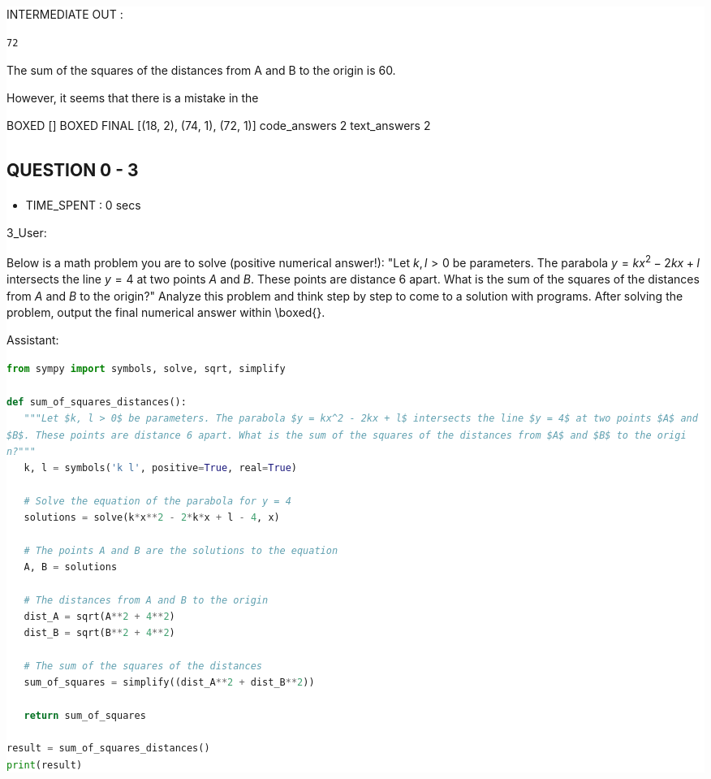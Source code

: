 INTERMEDIATE OUT :
```output
72
```
The sum of the squares of the distances from A and B to the origin is 60.

However, it seems that there is a mistake in the

BOXED []
BOXED FINAL 
[(18, 2), (74, 1), (72, 1)]
code_answers 2 text_answers 2



## QUESTION 0 - 3 
- TIME_SPENT : 0 secs

3_User:

Below is a math problem you are to solve (positive numerical answer!):
"Let $k, l > 0$ be parameters. The parabola $y = kx^2 - 2kx + l$ intersects the line $y = 4$ at two points $A$ and $B$. These points are distance 6 apart. What is the sum of the squares of the distances from $A$ and $B$ to the origin?"
Analyze this problem and think step by step to come to a solution with programs. After solving the problem, output the final numerical answer within \boxed{}.

Assistant:

 ```python
from sympy import symbols, solve, sqrt, simplify

def sum_of_squares_distances():
    """Let $k, l > 0$ be parameters. The parabola $y = kx^2 - 2kx + l$ intersects the line $y = 4$ at two points $A$ and $B$. These points are distance 6 apart. What is the sum of the squares of the distances from $A$ and $B$ to the origin?"""
    k, l = symbols('k l', positive=True, real=True)

    # Solve the equation of the parabola for y = 4
    solutions = solve(k*x**2 - 2*k*x + l - 4, x)

    # The points A and B are the solutions to the equation
    A, B = solutions

    # The distances from A and B to the origin
    dist_A = sqrt(A**2 + 4**2)
    dist_B = sqrt(B**2 + 4**2)

    # The sum of the squares of the distances
    sum_of_squares = simplify((dist_A**2 + dist_B**2))

    return sum_of_squares

result = sum_of_squares_distances()
print(result)
```
